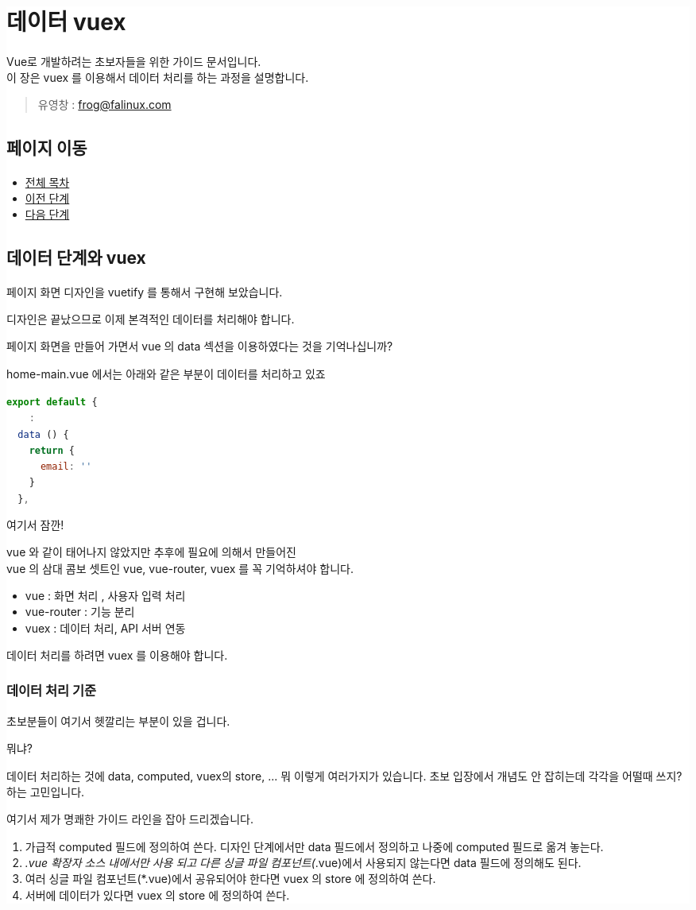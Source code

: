 # 데이터 vuex

Vue로 개발하려는 초보자들을 위한 가이드 문서입니다.  
이 장은 vuex 를 이용해서 데이터 처리를 하는 과정을 설명합니다. 

> 유영창 : frog@falinux.com

## 페이지 이동

* [전체 목차](../README.md) 
* [이전 단계](./A006-디자인-vuetify.md)
* [다음 단계](./A008-테스트-e2e.md)

## 데이터 단계와 vuex

페이지 화면 디자인을 vuetify 를 통해서 구현해 보았습니다. 

디자인은 끝났으므로 이제 본격적인 데이터를 처리해야 합니다. 

페이지 화면을 만들어 가면서 vue 의 data 섹션을 이용하였다는 것을 기억나십니까?

home-main.vue 에서는 아래와 같은 부분이 데이터를 처리하고 있죠

~~~ javascript
export default {
    :
  data () {
    return {
      email: ''
    }
  },
~~~

여기서 잠깐!

vue 와 같이 태어나지 않았지만 추후에 필요에 의해서 만들어진  
vue 의 삼대 콤보 셋트인 vue, vue-router, vuex 를 꼭 기억하셔야 합니다. 

* vue : 화면 처리 , 사용자 입력 처리         
* vue-router : 기능 분리 
* vuex : 데이터 처리, API 서버 연동 

데이터 처리를 하려면 vuex 를 이용해야 합니다. 

### 데이터 처리 기준 

초보분들이 여기서 헷깔리는 부분이 있을 겁니다. 

뭐냐?

데이터 처리하는 것에 data, computed, vuex의 store, ... 뭐 이렇게 여러가지가 있습니다.
초보 입장에서 개념도 안 잡히는데 각각을 어떨때 쓰지? 하는 고민입니다. 

여기서 제가 명쾌한 가이드 라인을 잡아 드리겠습니다. 

1. 가급적 computed 필드에 정의하여 쓴다. 디자인 단계에서만 data 필드에서 정의하고 나중에 computed 필드로 옮겨 놓는다.
2. *.vue 확장자 소스 내에서만 사용 되고 다른 싱글 파일 컴포넌트(*.vue)에서 사용되지 않는다면 data 필드에 정의해도 된다. 
3. 여러 싱글 파일 컴포넌트(*.vue)에서 공유되어야 한다면 vuex 의 store 에 정의하여 쓴다. 
4. 서버에 데이터가 있다면 vuex 의 store 에 정의하여 쓴다. 

